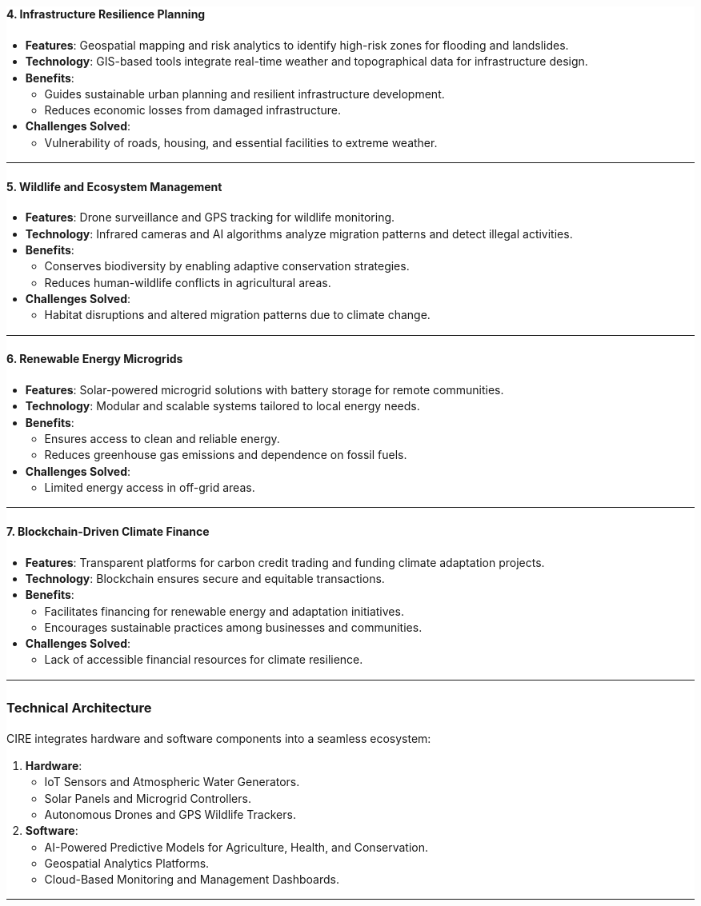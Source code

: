 
#### 4. **Infrastructure Resilience Planning**
- **Features**: Geospatial mapping and risk analytics to identify high-risk zones for flooding and landslides.
- **Technology**: GIS-based tools integrate real-time weather and topographical data for infrastructure design.
- **Benefits**:
  - Guides sustainable urban planning and resilient infrastructure development.
  - Reduces economic losses from damaged infrastructure.
- **Challenges Solved**:
  - Vulnerability of roads, housing, and essential facilities to extreme weather.

---

#### 5. **Wildlife and Ecosystem Management**
- **Features**: Drone surveillance and GPS tracking for wildlife monitoring.
- **Technology**: Infrared cameras and AI algorithms analyze migration patterns and detect illegal activities.
- **Benefits**:
  - Conserves biodiversity by enabling adaptive conservation strategies.
  - Reduces human-wildlife conflicts in agricultural areas.
- **Challenges Solved**:
  - Habitat disruptions and altered migration patterns due to climate change.

---

#### 6. **Renewable Energy Microgrids**
- **Features**: Solar-powered microgrid solutions with battery storage for remote communities.
- **Technology**: Modular and scalable systems tailored to local energy needs.
- **Benefits**:
  - Ensures access to clean and reliable energy.
  - Reduces greenhouse gas emissions and dependence on fossil fuels.
- **Challenges Solved**:
  - Limited energy access in off-grid areas.

---

#### 7. **Blockchain-Driven Climate Finance**
- **Features**: Transparent platforms for carbon credit trading and funding climate adaptation projects.
- **Technology**: Blockchain ensures secure and equitable transactions.
- **Benefits**:
  - Facilitates financing for renewable energy and adaptation initiatives.
  - Encourages sustainable practices among businesses and communities.
- **Challenges Solved**:
  - Lack of accessible financial resources for climate resilience.

---

### **Technical Architecture**
CIRE integrates hardware and software components into a seamless ecosystem:
1. **Hardware**:
   - IoT Sensors and Atmospheric Water Generators.
   - Solar Panels and Microgrid Controllers.
   - Autonomous Drones and GPS Wildlife Trackers.
2. **Software**:
   - AI-Powered Predictive Models for Agriculture, Health, and Conservation.
   - Geospatial Analytics Platforms.
   - Cloud-Based Monitoring and Management Dashboards.

---